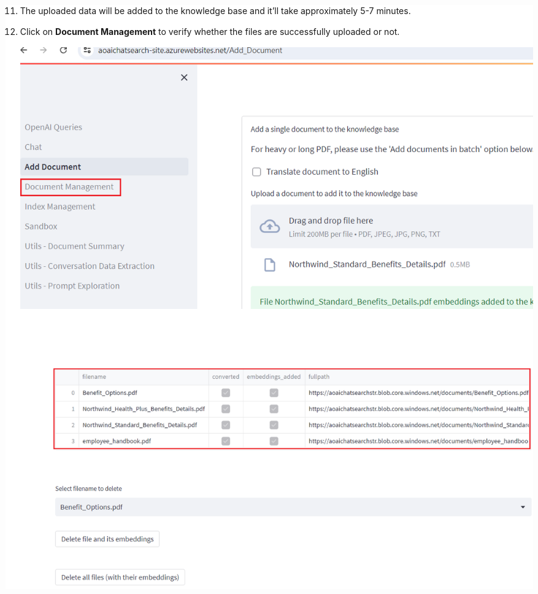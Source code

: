 11. The uploaded data will be added to the knowledge base and it’ll take
    approximately 5-7 minutes.

12. Click on **Document Management** to verify whether the files are
    successfully uploaded or not.

     ![](./media/image42.png)

     ![](./media/image43.png)
